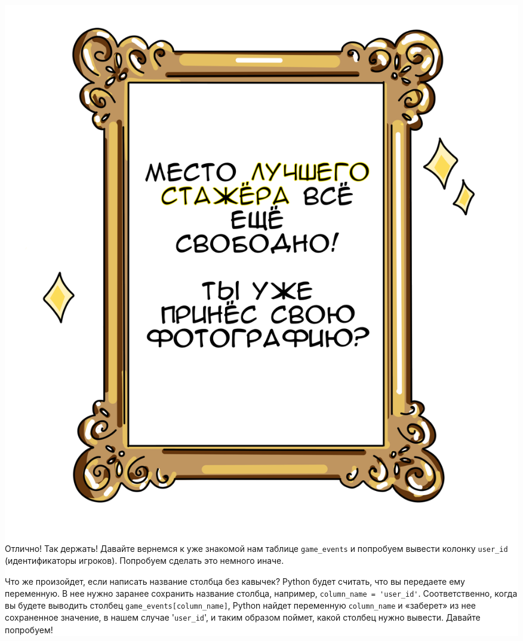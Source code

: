 ![05](/Data_Marathon/img/05_12.png)

Отлично! Так держать! Давайте вернемся к уже знакомой нам таблице `game_events` и попробуем вывести колонку `user_id`(идентификаторы игроков). Попробуем сделать это немного иначе. 

Что же произойдет, если написать название столбца без кавычек? Python будет считать, что вы передаете ему переменную. В нее нужно заранее сохранить название столбца, например, `column_name = 'user_id'`.  Соответственно, когда вы будете выводить столбец `game_events[column_name]`, Python найдет переменную `column_name` и «заберет» из нее сохраненное значение, в нашем случае '`user_id`', и таким образом поймет, какой столбец нужно вывести. Давайте попробуем!  
